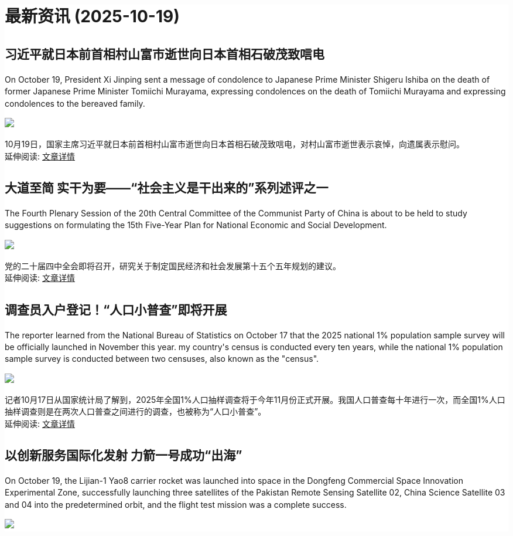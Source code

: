 # 最新资讯 (2025-10-19) 
## 习近平就日本前首相村山富市逝世向日本首相石破茂致唁电   
On October 19, President Xi Jinping sent a message of condolence to Japanese Prime Minister Shigeru Ishiba on the death of former Japanese Prime Minister Tomiichi Murayama, expressing condolences on the death of Tomiichi Murayama and expressing condolences to the bereaved family.   

<img src="https://p2.img.cctvpic.com/photoworkspace/2025/10/19/2025101916012859508.jpg" />   

10月19日，国家主席习近平就日本前首相村山富市逝世向日本首相石破茂致唁电，对村山富市逝世表示哀悼，向遗属表示慰问。   
延伸阅读: [文章详情](https://news.cctv.com/2025/10/19/ARTIdL3A1gAujBMimDloXMZY251019.shtml)   

<qrcode title="习近平就日本前首相村山富市逝世向日本首相石破茂致唁电" image="https://p2.img.cctvpic.com/photoworkspace/2025/10/19/2025101916012859508.jpg" />   

## 大道至简 实干为要——“社会主义是干出来的”系列述评之一   
The Fourth Plenary Session of the 20th Central Committee of the Communist Party of China is about to be held to study suggestions on formulating the 15th Five-Year Plan for National Economic and Social Development.   

<img src="https://p4.img.cctvpic.com/photoworkspace/2025/10/19/2025101915400288304.jpg" />   

党的二十届四中全会即将召开，研究关于制定国民经济和社会发展第十五个五年规划的建议。   
延伸阅读: [文章详情](https://news.cctv.com/2025/10/19/ARTIxQd5rTShFcdzlQg4tFvq251019.shtml)   

<qrcode title="大道至简 实干为要——“社会主义是干出来的”系列述评之一" image="https://p4.img.cctvpic.com/photoworkspace/2025/10/19/2025101915400288304.jpg" />   

## 调查员入户登记！“人口小普查”即将开展   
The reporter learned from the National Bureau of Statistics on October 17 that the 2025 national 1% population sample survey will be officially launched in November this year. my country's census is conducted every ten years, while the national 1% population sample survey is conducted between two censuses, also known as the "census".   

<img src="https://p2.img.cctvpic.com/photoworkspace/2025/10/19/2025101915375414361.jpg" />   

记者10月17日从国家统计局了解到，2025年全国1%人口抽样调查将于今年11月份正式开展。我国人口普查每十年进行一次，而全国1%人口抽样调查则是在两次人口普查之间进行的调查，也被称为“人口小普查”。   
延伸阅读: [文章详情](https://news.cctv.com/2025/10/19/ARTIKZAoBZ03gI2NOEuFPZ3A251019.shtml)   

<qrcode title="调查员入户登记！“人口小普查”即将开展" image="https://p2.img.cctvpic.com/photoworkspace/2025/10/19/2025101915375414361.jpg" />   

## 以创新服务国际化发射 力箭一号成功“出海”   
On October 19, the Lijian-1 Yao8 carrier rocket was launched into space in the Dongfeng Commercial Space Innovation Experimental Zone, successfully launching three satellites of the Pakistan Remote Sensing Satellite 02, China Science Satellite 03 and 04 into the predetermined orbit, and the flight test mission was a complete success.   

<img src="https://p3.img.cctvpic.com/photoworkspace/2025/10/19/2025101915335215781.jpg" />   
